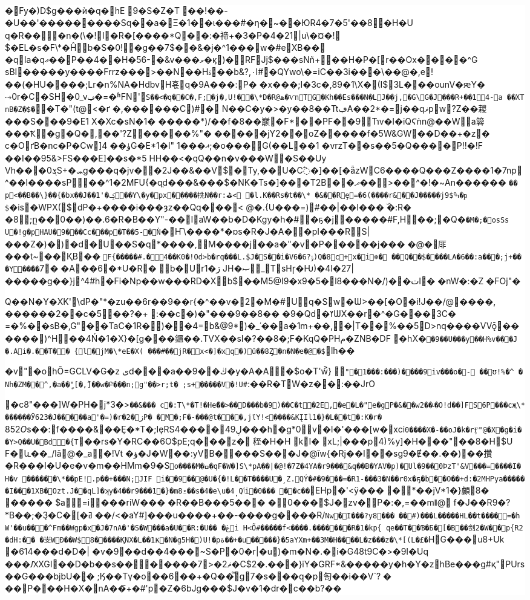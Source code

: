 �Fy�)D$g���ѝ�q�hE 9�S�Z�T ��!��-�U��'���������Sq��a�Ξ�1��ɩ���#�ƞ�~��ЮR4�7�5'��8�H�U q�R���n�(\�!I�R�[����\*Q��:�褅+�3�P�4�21|u\�¤�! $�EL�s�F\*�Ĥb�S�0!� g��7$��&�j�^1���w�#eXB�� �qIa�qޢ��P��4��H�56-�&v���ވ�ϗ)�RFJj$���sNñ+��H�P�[r��Ox� ���^G sBI�����y����Frrz���>��N��Hۃ��b&?,۰I#�QYwo\�=iC��3 i���\��@�,e!��(�HU����;Lr�n%NA�HdbvH횫q�9A���:P� �x���;I�3c�,89�1\X�(I$3L���ounV�ԙY� ⤑0r�C�SH�0\_vݠ�=�ʱFN'`S��<�q��C�,F;�j�,U!��\*D�R@ھ�ѴnTG�Kh��Es���N�LJ��j,�G\G�J���R+��14-a ��XT nB�Z�$�`�T�"(t@<�ґ
�,������C)#�
N��C�y�>�y��8��TtڢA��2\*�=j��qޥpw ?Z��䎫���S���9�E1
X�Xc�sN�1�
�����\*)/��f�8��݂巅�F\*��PF��9Tɿv�l�iQϚǹn@��Wa䈶���Ҟ�g�Q�,��'?Z�����%"�
�����jY2��oZ�\����f�5W&GW ��D��+�z� c�OґB�nc�P�Cw]ۈ ��
4G�E\*1�I" 1���ޣ;�o���G(��L��1
�vrzT��s��5�Q����P!!�!F ��I��95&>FS���E]��s�\*5
HH��<�qQ��n�v���W�S��Uy Vh���0ܮS+�ܚg���q�jv��2J��&��V$�Ty,��U�C߱�]��[�ǟzWC6����Q���Z����1�7np^��l����sP͸��^1�2MFU{�q֚d���&���$�NK�Ts�]���T2B��ދ��>��^�!�~An���� ��
`��p <��B��\}��{�bx��J��1'�ݤ��Y\� y�px�����㧥N��r:⛳< �l.K�� Rs�t��\*
�&��Rȩ=�6(����r&��J�����jߒ9$�ҏ$` �is�WPX($dР�+����i���ȝz��Qq���<
@�.{U���=)#��|��I��� ۜ�:R�
�8 ;ը��0��)�� .6�R�B��Y"-��IaW��b�D�Kgy�h�#�ҕ�j�� ���#F,H��;�Q�`�M�;�osSsU�!g�pHAU�9���Cc���p�T��5-�Ǹ`�Ҥ\����\*�ɒs�R�J�A��pI���R S|���Z�)�)�d�U��S�q\*����,M����j��a�"�v�P�����j� ��
�@�厞���t~��ҚB�� `F{�����#.�4��K0�!Od>b�rq���L.$J�S��i�V6�ݹ?6)Q�8c+x�i❄�
��Q��$����LA� 6��:a���;j+���Y���ً�`7� �A��6�\*U�R� b�Ur1�ڗ JH�ޞ\_TsHɼ�Ƕ)�4l�27|�����g��}j^4#h�Fi�Np�� w���RD�X�ّb$��M5@I9�x9�5�l8���N�/)��تI� �nW�:�Z  �FOj"�
 
 Q��N�Y�XK'\dP�"\*�zu��6r��9��r{�^��v�2�M�#Uq�Sw�Ѡ>��[�O�i!J��/@��� �,
������2��c�5��?�+
:��c�)�"���9��8�� �9�Qd�ߌѠX��r�^�G���3C�
=�%��sB�,G"��TaC�1R�)��4=b&@9\*)�\_˓��a�1m+��,�|T�� %��5D>nq����VVǭ������)^H ��4Ń�1�X}�[g���鑎��.TVX��sI�?��8�;F�KqQ�PHم�ZNB�DF �hX�`�9��U���y��H%v���J�.Ai�.��T��
{l�jM�\*eE� X(
���#��jR�x<�]�xq֋�)ű��8Ȥ�n�N�e�@�$`lh��
 
 �v"�o𱩣hÕ=GCLV �G�z یd���a��ڬ��9�y�A�A�$o�T'w͐}
`"�1���:���)����9iv���o�- ��ʊ!%�^ �Nh�ZM��^,� a��ީ"[�,ۖ]��w�Բ���n;g"��>r;t�
;s+�����V�!U#`:��R�TW�z��:��JrO
 
 �c8"���]W�PH�j\*3�>`��&���
c�:T\*�T!�He�ّ�>��D���b�9)��C�t �2E,�e�L�"e�gP�&��w2��܁�O!d��]FS6P���cҗ\*������Ӱ623�J�����a'�=)�r�ژ�2P�
�M�;F�-���@t���,jϊY!<����&KĮIl1�}�L��t�:K�r�`852$O$s��:f����&��Ȩ�\*T�;IȩRS4����49ڸ���h�g\*0v�l�'���[w�xci`0����X�-��oJ�k�rӺ"@�X�g�i��Y>Q��U�Bd�{T`��rs�Y�RC��6O$pE;q���z� 秷�H�H kI�
xL;|���p4)%y]�H���"��8 �H$U F�և��\_/lӑ@�\_a�!Vt �ؤ�J�W\�� :yVB����S���J�@ǐw{�Rj��I��sg9�Ɇ��.��)��攢�R���I�U�e�v�m��HМm�9�S`o����M�ߛ�qF�W�]S\*pA��|�@!�7Z�4YA�r9���&q��B�YAV�p)�Ul�9��0ÞzT'&V���=����I�H�v �����׷֗�\*��pE!.p��+���N;JIF i��9��@�U�{�!L��T����U�ˏZ.QÝ�#�9���=�R1-���3�N��r0x�ҕ�b��O��+d:�2MHPya������I���1XB�Ozt .J��qL]�ʞy�4��r9���1�}�m8⍛��s�4�e\u�4̙ Qٲi�0��� ��c��`EHp�'<ӱ��� 
�\*��jV\*1�}顱8�
����� $a=i���riW��� �R��B���޴ ���0� ���5$J�zv�P �:�,=��mǁ@ f�J��R9�?\*B� �;�Ҙ�C�[�ߥ ��/<�aY#]�� �u����+��-����g����R/`Nw�I���?y8��� ��#)���L�����HL��t����=�hW'��u���^F m��Wgp�x�J�7nA�'�S�W���a�U��R:�U��
�ڠi
H<Õ#�����f<����.�������R�1�kp{
qe��T��Ɓ�Б�[�B��剑2 �W��p{R2�dH:�� �㞵WĐ��W$8�����ҚNX�L��1Ҝ�N�g5H�)U!�pة��+�u�����}�5aYXm+��3M�H����L�z���z�\*[(L�£�`HG���u8+Uk �614���d�D�|
�v�9��d��4���~S�P�0�r|�u)�m�N�.�i�G48t9C�>�9I�Uq ���ԔXGI ��D�b��s�������7>�2ޘ�C$2�.���}iY�GRF\*&�����y�h�Y�zhBe���g#қ"PUrs��G���bjbU�ީ� ;Ӄ�� Tү�o��6��+�Q��֟g7�s���ԛ�p匌��i��V`?
� ��P���H�X�nA��҄+�#'p\�Z�6bJg���$J�v�1�dr�c��b?��




